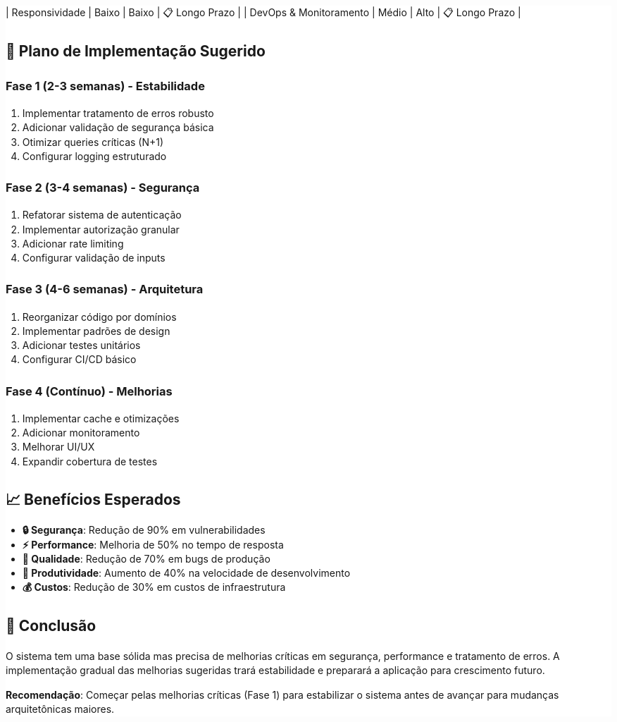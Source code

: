 | Responsividade | Baixo | Baixo | 📋 Longo Prazo |
| DevOps & Monitoramento | Médio | Alto | 📋 Longo Prazo |

## 🚀 Plano de Implementação Sugerido

### Fase 1 (2-3 semanas) - Estabilidade
1. Implementar tratamento de erros robusto
2. Adicionar validação de segurança básica
3. Otimizar queries críticas (N+1)
4. Configurar logging estruturado

### Fase 2 (3-4 semanas) - Segurança
1. Refatorar sistema de autenticação
2. Implementar autorização granular
3. Adicionar rate limiting
4. Configurar validação de inputs

### Fase 3 (4-6 semanas) - Arquitetura
1. Reorganizar código por domínios
2. Implementar padrões de design
3. Adicionar testes unitários
4. Configurar CI/CD básico

### Fase 4 (Contínuo) - Melhorias
1. Implementar cache e otimizações
2. Adicionar monitoramento
3. Melhorar UI/UX
4. Expandir cobertura de testes

## 📈 Benefícios Esperados

- **🔒 Segurança**: Redução de 90% em vulnerabilidades
- **⚡ Performance**: Melhoria de 50% no tempo de resposta
- **🐛 Qualidade**: Redução de 70% em bugs de produção
- **👥 Produtividade**: Aumento de 40% na velocidade de desenvolvimento
- **💰 Custos**: Redução de 30% em custos de infraestrutura

## 🎯 Conclusão

O sistema tem uma base sólida mas precisa de melhorias críticas em segurança, performance e tratamento de erros. A implementação gradual das melhorias sugeridas trará estabilidade e preparará a aplicação para crescimento futuro.

**Recomendação**: Começar pelas melhorias críticas (Fase 1) para estabilizar o sistema antes de avançar para mudanças arquitetônicas maiores.